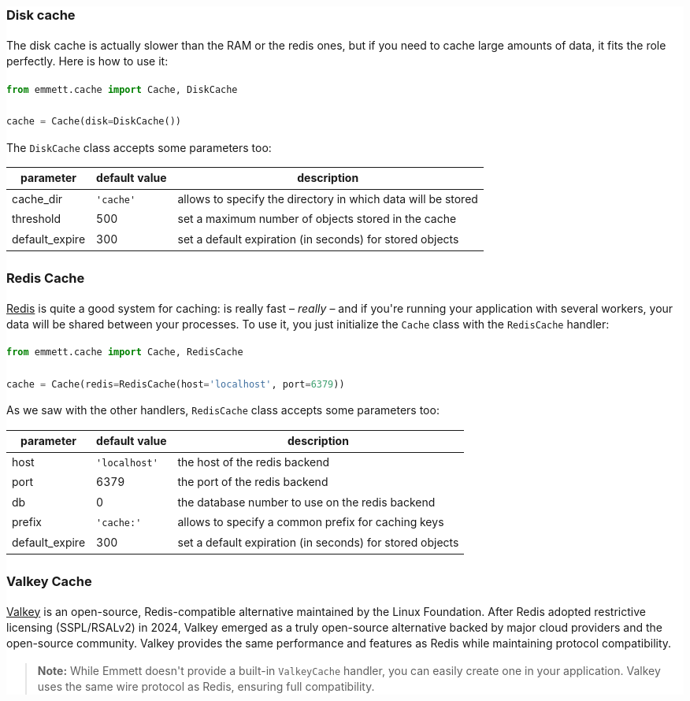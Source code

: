 ### Disk cache

The disk cache is actually slower than the RAM or the redis ones, but if you need to cache large amounts of data, it fits the role perfectly. Here is how to use it:

```python
from emmett.cache import Cache, DiskCache

cache = Cache(disk=DiskCache())
```

The `DiskCache` class accepts some parameters too:

| parameter | default value | description |
| --- | --- | --- |
| cache\_dir | `'cache'` | allows to specify the directory in which data will be stored |
| threshold | 500 | set a maximum number of objects stored in the cache |
| default\_expire | 300 | set a default expiration (in seconds) for stored objects |

### Redis Cache

[Redis](http://redis.io) is quite a good system for caching: is really fast – *really* – and if you're running your application with several workers, your data will be shared between your processes. To use it, you just initialize the `Cache` class with the `RedisCache` handler:

```python
from emmett.cache import Cache, RedisCache

cache = Cache(redis=RedisCache(host='localhost', port=6379))
```

As we saw with the other handlers, `RedisCache` class accepts some parameters too:

| parameter | default value | description |
| --- | --- | --- |
| host | `'localhost'` | the host of the redis backend |
| port | 6379 | the port of the redis backend |
| db | 0 | the database number to use on the redis backend |
| prefix | `'cache:'` | allows to specify a common prefix for caching keys |
| default\_expire | 300 | set a default expiration (in seconds) for stored objects |

### Valkey Cache

[Valkey](https://valkey.io) is an open-source, Redis-compatible alternative maintained by the Linux Foundation. After Redis adopted restrictive licensing (SSPL/RSALv2) in 2024, Valkey emerged as a truly open-source alternative backed by major cloud providers and the open-source community. Valkey provides the same performance and features as Redis while maintaining protocol compatibility.

> **Note:** While Emmett doesn't provide a built-in `ValkeyCache` handler, you can easily create one in your application. Valkey uses the same wire protocol as Redis, ensuring full compatibility.

